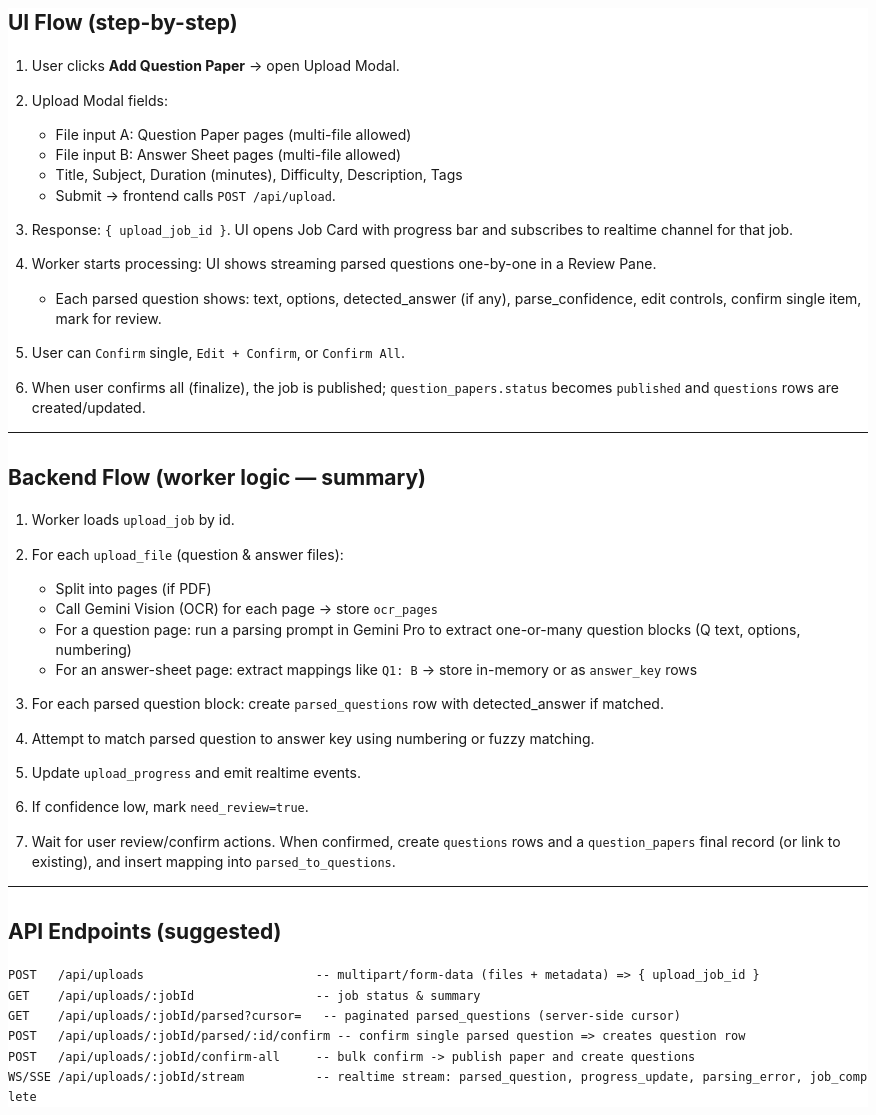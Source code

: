
## UI Flow (step-by-step)

1. User clicks **Add Question Paper** → open Upload Modal.
2. Upload Modal fields:

   * File input A: Question Paper pages (multi-file allowed)
   * File input B: Answer Sheet pages (multi-file allowed)
   * Title, Subject, Duration (minutes), Difficulty, Description, Tags
   * Submit → frontend calls `POST /api/upload`.
3. Response: `{ upload_job_id }`. UI opens Job Card with progress bar and subscribes to realtime channel for that job.
4. Worker starts processing: UI shows streaming parsed questions one-by-one in a Review Pane.

   * Each parsed question shows: text, options, detected_answer (if any), parse_confidence, edit controls, confirm single item, mark for review.
5. User can `Confirm` single, `Edit + Confirm`, or `Confirm All`.
6. When user confirms all (finalize), the job is published; `question_papers.status` becomes `published` and `questions` rows are created/updated.

---

## Backend Flow (worker logic — summary)

1. Worker loads `upload_job` by id.
2. For each `upload_file` (question & answer files):

   * Split into pages (if PDF)
   * Call Gemini Vision (OCR) for each page → store `ocr_pages`
   * For a question page: run a parsing prompt in Gemini Pro to extract one-or-many question blocks (Q text, options, numbering)
   * For an answer-sheet page: extract mappings like `Q1: B` → store in-memory or as `answer_key` rows
3. For each parsed question block: create `parsed_questions` row with detected_answer if matched.
4. Attempt to match parsed question to answer key using numbering or fuzzy matching.
5. Update `upload_progress` and emit realtime events.
6. If confidence low, mark `need_review=true`.
7. Wait for user review/confirm actions. When confirmed, create `questions` rows and a `question_papers` final record (or link to existing), and insert mapping into `parsed_to_questions`.

---

## API Endpoints (suggested)

```
POST   /api/uploads                        -- multipart/form-data (files + metadata) => { upload_job_id }
GET    /api/uploads/:jobId                 -- job status & summary
GET    /api/uploads/:jobId/parsed?cursor=   -- paginated parsed_questions (server-side cursor)
POST   /api/uploads/:jobId/parsed/:id/confirm -- confirm single parsed question => creates question row
POST   /api/uploads/:jobId/confirm-all     -- bulk confirm -> publish paper and create questions
WS/SSE /api/uploads/:jobId/stream          -- realtime stream: parsed_question, progress_update, parsing_error, job_complete
```
